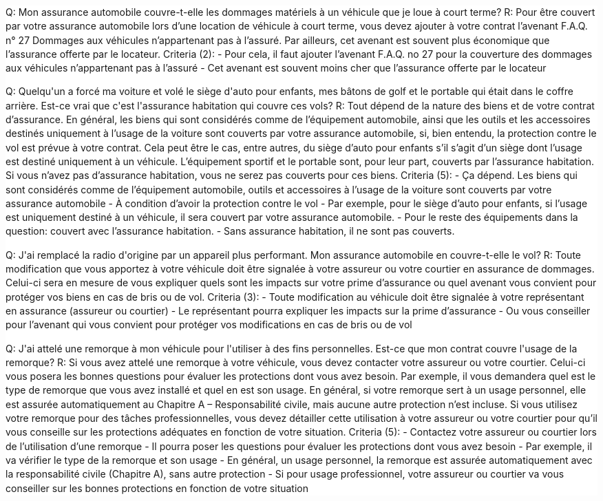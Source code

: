 Q: Mon assurance automobile couvre-t-elle les dommages matériels à un véhicule que je loue à court terme?
R: Pour être couvert par votre assurance automobile lors d’une location de véhicule à court terme, vous devez ajouter à votre contrat l’avenant F.A.Q. n° 27 Dommages aux véhicules n’appartenant pas à l’assuré. Par ailleurs, cet avenant est souvent plus économique que l’assurance offerte par le locateur. 
Criteria (2): - Pour cela, il faut ajouter l’avenant F.A.Q. no 27 pour la couverture des dommages aux véhicules n’appartenant pas à l’assuré - Cet avenant est souvent moins cher que l’assurance offerte par le locateur

Q: Quelqu'un a forcé ma voiture et volé le siège d'auto pour enfants, mes bâtons de golf et le portable qui était dans le coffre arrière. Est-ce vrai que c'est l'assurance habitation qui couvre ces vols?
R: Tout dépend de la nature des biens et de votre contrat d’assurance. En général, les biens qui sont considérés comme de l’équipement automobile, ainsi que les outils et les accessoires destinés uniquement à l’usage de la voiture sont couverts par votre assurance automobile, si, bien entendu, la protection contre le vol est prévue à votre contrat. Cela peut être le cas, entre autres, du siège d’auto pour enfants s’il s’agit d’un siège dont l’usage est destiné uniquement à un véhicule. L’équipement sportif et le portable sont, pour leur part, couverts par l’assurance habitation. Si vous n’avez pas d’assurance habitation, vous ne serez pas couverts pour ces biens. 
Criteria (5): - Ça dépend. Les biens qui sont considérés comme de l’équipement automobile, outils et accessoires à l’usage de la voiture sont couverts par votre assurance automobile - À condition d’avoir la protection contre le vol - Par exemple, pour le siège d’auto pour enfants, si l’usage est uniquement destiné à un véhicule, il sera couvert par votre assurance automobile. - Pour le reste des équipements dans la question: couvert avec l’assurance habitation. - Sans assurance habitation, il ne sont pas couverts.

Q: J'ai remplacé la radio d'origine par un appareil plus performant. Mon assurance automobile en couvre-t-elle le vol?
R: Toute modification que vous apportez à votre véhicule doit être signalée à votre assureur ou votre courtier en assurance de dommages. Celui-ci sera en mesure de vous expliquer quels sont les impacts sur votre prime d’assurance ou quel avenant vous convient pour protéger vos biens en cas de bris ou de vol. 
Criteria (3): - Toute modification au véhicule doit être signalée à votre représentant en assurance (assureur ou courtier) - Le représentant pourra expliquer les impacts sur la prime d’assurance - Ou vous conseiller pour l’avenant qui vous convient pour protéger vos modifications en cas de bris ou de vol

Q: J'ai attelé une remorque à mon véhicule pour l'utiliser à des fins personnelles. Est-ce que mon contrat couvre l'usage de la remorque?
R: Si vous avez attelé une remorque à votre véhicule, vous devez contacter votre assureur ou votre courtier. Celui-ci vous posera les bonnes questions pour évaluer les protections dont vous avez besoin. Par exemple, il vous demandera quel est le type de remorque que vous avez installé et quel en est son usage. En général, si votre remorque sert à un usage personnel, elle est assurée automatiquement au Chapitre A – Responsabilité civile, mais aucune autre protection n’est incluse. Si vous utilisez votre remorque pour des tâches professionnelles, vous devez détailler cette utilisation à votre assureur ou votre courtier pour qu’il vous conseille sur les protections adéquates en fonction de votre situation. 
Criteria (5): - Contactez votre assureur ou courtier lors de l’utilisation d’une remorque - Il pourra poser les questions pour évaluer les protections dont vous avez besoin - Par exemple, il va vérifier le type de la remorque et son usage - En général, un usage personnel, la remorque est assurée automatiquement avec la responsabilité civile (Chapitre A), sans autre protection - Si pour usage professionnel, votre assureur ou courtier va vous conseiller sur les bonnes protections en fonction de votre situation
